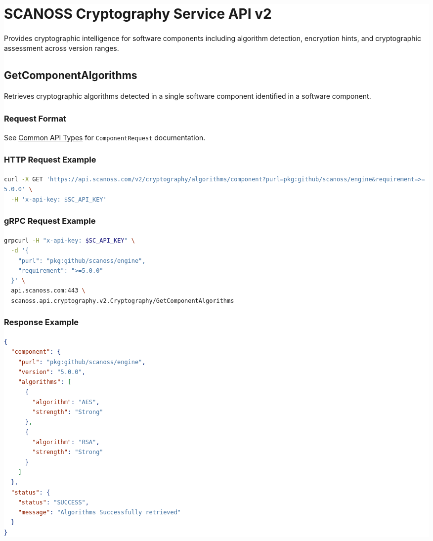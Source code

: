 # SCANOSS Cryptography Service API v2

Provides cryptographic intelligence for software components including algorithm detection, encryption hints, and cryptographic assessment across version ranges.

## GetComponentAlgorithms

Retrieves cryptographic algorithms detected in a single software component identified in a software component.

### Request Format
See [Common API Types](../common/v2/README.md) for `ComponentRequest` documentation.

### HTTP Request Example
```bash
curl -X GET 'https://api.scanoss.com/v2/cryptography/algorithms/component?purl=pkg:github/scanoss/engine&requirement=>=5.0.0' \
  -H 'x-api-key: $SC_API_KEY'
```

### gRPC Request Example
```bash
grpcurl -H "x-api-key: $SC_API_KEY" \
  -d '{
    "purl": "pkg:github/scanoss/engine",
    "requirement": ">=5.0.0"
  }' \
  api.scanoss.com:443 \
  scanoss.api.cryptography.v2.Cryptography/GetComponentAlgorithms
```

### Response Example
```json
{
  "component": {
    "purl": "pkg:github/scanoss/engine",
    "version": "5.0.0",
    "algorithms": [
      {
        "algorithm": "AES",
        "strength": "Strong"
      },
      {
        "algorithm": "RSA",
        "strength": "Strong"
      }
    ]
  },
  "status": {
    "status": "SUCCESS",
    "message": "Algorithms Successfully retrieved"
  }
}
```
